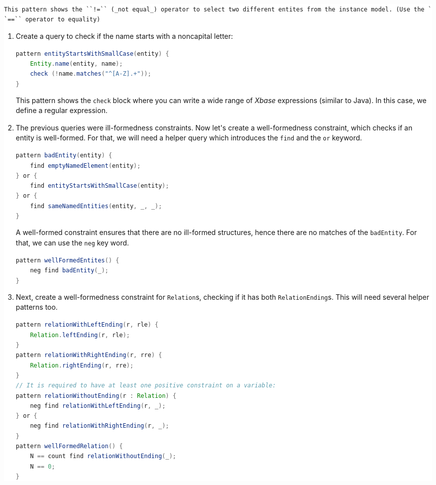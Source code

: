 	This pattern shows the ``!=`` (_not equal_) operator to select two different entites from the instance model. (Use the ``==`` operator to equality)

1. Create a query to check if the name starts with a noncapital letter:

	```java
	pattern entityStartsWithSmallCase(entity) {
		Entity.name(entity, name);
		check (!name.matches("^[A-Z].+"));
	}
	```
	
	This pattern shows the ``check`` block where you can write a wide range of _Xbase_ expressions (similar to Java). In this case, we define a regular expression.

1. The previous queries were ill-formedness constraints. Now let's create a well-formedness constraint, which checks if an entity is well-formed. For that, we will need a helper query which introduces the ``find`` and the ``or`` keyword.

	```java
	pattern badEntity(entity) {
		find emptyNamedElement(entity);
	} or {
		find entityStartsWithSmallCase(entity);
	} or {
		find sameNamedEntities(entity, _, _);
	}
	```

	A well-formed constraint ensures that there are no ill-formed structures, hence there are no matches of the ``badEntity``. For that, we can use the ``neg`` key word. 

	```java
	pattern wellFormedEntites() {
		neg find badEntity(_);
	}
	```

1. Next, create a well-formedness constraint for ``Relation``s, checking if it has both ``RelationEnding``s. This will need several helper patterns too.

	```java
	pattern relationWithLeftEnding(r, rle) {
		Relation.leftEnding(r, rle);
	}
	pattern relationWithRightEnding(r, rre) {
		Relation.rightEnding(r, rre);
	}
	// It is required to have at least one positive constraint on a variable:
	pattern relationWithoutEnding(r : Relation) {
		neg find relationWithLeftEnding(r, _);
	} or {
		neg find relationWithRightEnding(r, _);
	}
	pattern wellFormedRelation() {
		N == count find relationWithoutEnding(_);
		N == 0;
	}
	```
